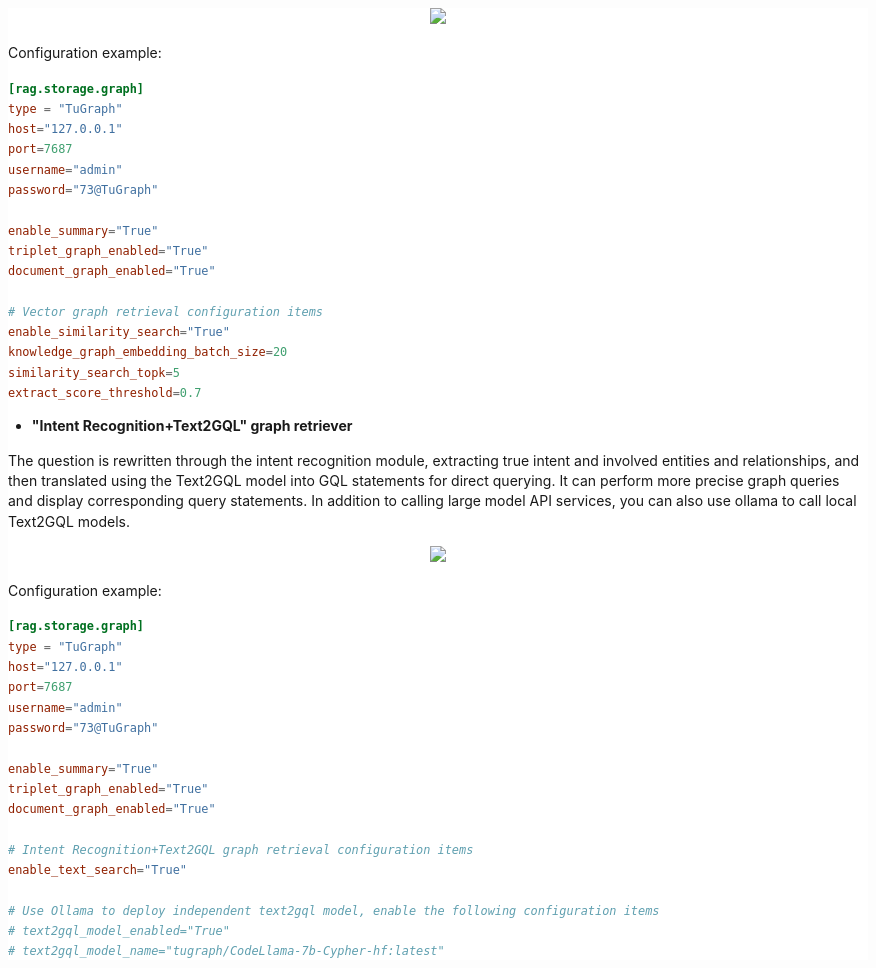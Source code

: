 <p align="center">
  <img src={'/img/v070/graphrag_1.png'} width="800px"/>
</p>

Configuration example:

```toml
[rag.storage.graph]
type = "TuGraph"
host="127.0.0.1"
port=7687
username="admin"
password="73@TuGraph"

enable_summary="True"
triplet_graph_enabled="True"
document_graph_enabled="True"

# Vector graph retrieval configuration items
enable_similarity_search="True"
knowledge_graph_embedding_batch_size=20
similarity_search_topk=5
extract_score_threshold=0.7
```

+ **"Intent Recognition+Text2GQL" graph retriever**

The question is rewritten through the intent recognition module, extracting true intent and involved entities and relationships, and then translated using the Text2GQL model into GQL statements for direct querying. It can perform more precise graph queries and display corresponding query statements. In addition to calling large model API services, you can also use ollama to call local Text2GQL models.


<p align="center">
  <img src={'/img/v070/graphrag_2.png'} width="800px"/>
</p>


Configuration example:

```toml
[rag.storage.graph]
type = "TuGraph"
host="127.0.0.1"
port=7687
username="admin"
password="73@TuGraph"

enable_summary="True"
triplet_graph_enabled="True"
document_graph_enabled="True"

# Intent Recognition+Text2GQL graph retrieval configuration items
enable_text_search="True"

# Use Ollama to deploy independent text2gql model, enable the following configuration items
# text2gql_model_enabled="True"
# text2gql_model_name="tugraph/CodeLlama-7b-Cypher-hf:latest"
```

